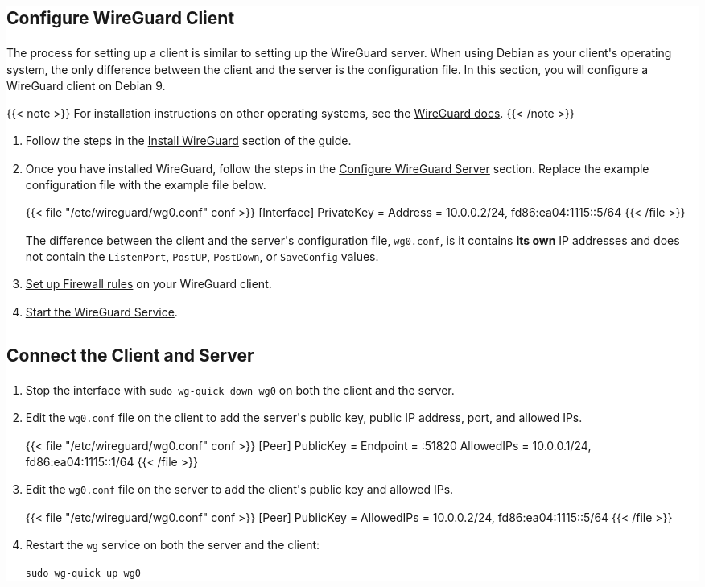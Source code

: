 
## Configure WireGuard Client

The process for setting up a client is similar to setting up the WireGuard server. When using Debian as your client's operating system, the only difference between the client and the server is the configuration file. In this section, you will configure a WireGuard client on Debian 9.

{{< note >}}
For installation instructions on other operating systems, see the [WireGuard docs](https://www.wireguard.com/install/).
{{< /note >}}

1. Follow the steps in the [Install WireGuard](#install-wireguard) section of the guide.

1. Once you have installed WireGuard, follow the steps in the [Configure WireGuard Server](#configure-wireguard-server) section. Replace the example configuration file with the example file below.

    {{< file "/etc/wireguard/wg0.conf" conf >}}
[Interface]
PrivateKey = <Client Private Key>
Address = 10.0.0.2/24, fd86:ea04:1115::5/64
    {{< /file >}}

    The difference between the client and the server's configuration file, `wg0.conf`, is it contains **its own** IP addresses and does not contain the `ListenPort`, `PostUP`, `PostDown`, or `SaveConfig` values.


1. [Set up Firewall rules](#set-up-firewall-rules) on your WireGuard client.

1. [Start the WireGuard Service](#start-the-wireguard-service).

## Connect the Client and Server

1.  Stop the interface with `sudo wg-quick down wg0` on both the client and the server.

1.  Edit the `wg0.conf` file on the client to add the server's public key, public IP address, port, and allowed IPs.

    {{< file "/etc/wireguard/wg0.conf" conf >}}
[Peer]
PublicKey = <Server Public key>
Endpoint = <Server Public IP>:51820
AllowedIPs = 10.0.0.1/24, fd86:ea04:1115::1/64
{{< /file >}}

1.  Edit the `wg0.conf` file on the server to add the client's public key and allowed IPs.

    {{< file "/etc/wireguard/wg0.conf" conf >}}
[Peer]
PublicKey = <Client Public Key>
AllowedIPs = 10.0.0.2/24, fd86:ea04:1115::5/64
{{< /file >}}

1.  Restart the `wg` service on both the server and the client:

        sudo wg-quick up wg0
